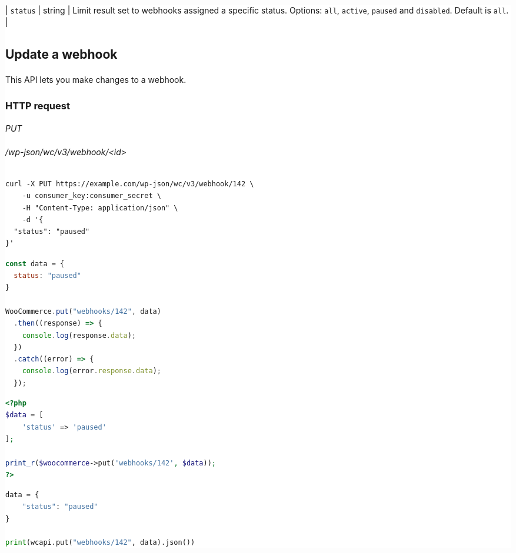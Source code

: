| `status`   | string  | Limit result set to webhooks assigned a specific status. Options: `all`, `active`, `paused` and `disabled`. Default is `all`. |

## Update a webhook ##

This API lets you make changes to a webhook.

### HTTP request ###

<div class="api-endpoint">
	<div class="endpoint-data">
		<i class="label label-put">PUT</i>
		<h6>/wp-json/wc/v3/webhook/&lt;id&gt;</h6>
	</div>
</div>

```shell
curl -X PUT https://example.com/wp-json/wc/v3/webhook/142 \
	-u consumer_key:consumer_secret \
	-H "Content-Type: application/json" \
	-d '{
  "status": "paused"
}'
```

```javascript
const data = {
  status: "paused"
}

WooCommerce.put("webhooks/142", data)
  .then((response) => {
    console.log(response.data);
  })
  .catch((error) => {
    console.log(error.response.data);
  });
```

```php
<?php
$data = [
    'status' => 'paused'
];

print_r($woocommerce->put('webhooks/142', $data));
?>
```

```python
data = {
    "status": "paused"
}

print(wcapi.put("webhooks/142", data).json())
```
